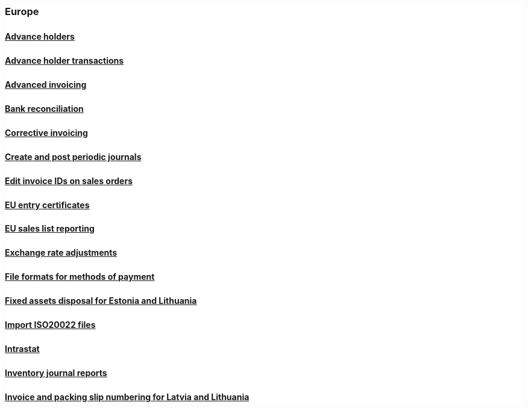 ### Europe
#### [Advance holders](/dynamics365/unified-operations/financials/localizations/emea-advance-holders?toc=/dynamics365/unified-operations/retail/toc.json)
#### [Advance holder transactions](/dynamics365/unified-operations/financials/localizations/emea-advance-holders-transactions?toc=/dynamics365/unified-operations/retail/toc.json)
#### [Advanced invoicing](/dynamics365/unified-operations/financials/localizations/emea-advance-invoice?toc=/dynamics365/unified-operations/retail/toc.json)
#### [Bank reconciliation](/dynamics365/unified-operations/financials/localizations/emea-bank-reconciliation?toc=/dynamics365/unified-operations/retail/toc.json)
#### [Corrective invoicing](/dynamics365/unified-operations/financials/localizations/emea-corrective-invoice?toc=/dynamics365/unified-operations/retail/toc.json)
#### [Create and post periodic journals](/dynamics365/unified-operations/financials/localizations/emea-create-post-periodic-journals?toc=/dynamics365/unified-operations/retail/toc.json)
#### [Edit invoice IDs on sales orders](/dynamics365/unified-operations/financials/localizations/emea-edit-invoice-id-sales-orders?toc=/dynamics365/unified-operations/retail/toc.json)
#### [EU entry certificates](/dynamics365/unified-operations/financials/localizations/emea-entry-certificates?toc=/dynamics365/unified-operations/retail/toc.json)
#### [EU sales list reporting](/dynamics365/unified-operations/financials/localizations/emea-eu-sales-list?toc=/dynamics365/unified-operations/retail/toc.json)
#### [Exchange rate adjustments](/dynamics365/unified-operations/financials/localizations/emea-exchange-rate-adjustments?toc=/dynamics365/unified-operations/retail/toc.json)
#### [File formats for methods of payment](/dynamics365/unified-operations/financials/localizations/emea-select-file-formats-for-the-method-of-payments?toc=/dynamics365/unified-operations/retail/toc.json)
#### [Fixed assets disposal for Estonia and Lithuania](/dynamics365/unified-operations/financials/localizations/emea-credit-note-reverse-fixed-asset-sale?toc=/dynamics365/unified-operations/retail/toc.json)
#### [Import ISO20022 files](/dynamics365/unified-operations/financials/localizations/emea-ISO20022-file-formats?toc=/dynamics365/unified-operations/retail/toc.json)
#### [Intrastat](/dynamics365/unified-operations/financials/localizations/emea-intrastat?toc=/dynamics365/unified-operations/retail/toc.json)
#### [Inventory journal reports](/dynamics365/unified-operations/financials/localizations/emea-set-up-report-inventory-journal-names?toc=/dynamics365/unified-operations/retail/toc.json)
#### [Invoice and packing slip numbering for Latvia and Lithuania](/dynamics365/unified-operations/financials/localizations/emea-invoices-packing-slips-numbering?toc=/dynamics365/unified-operations/retail/toc.json)